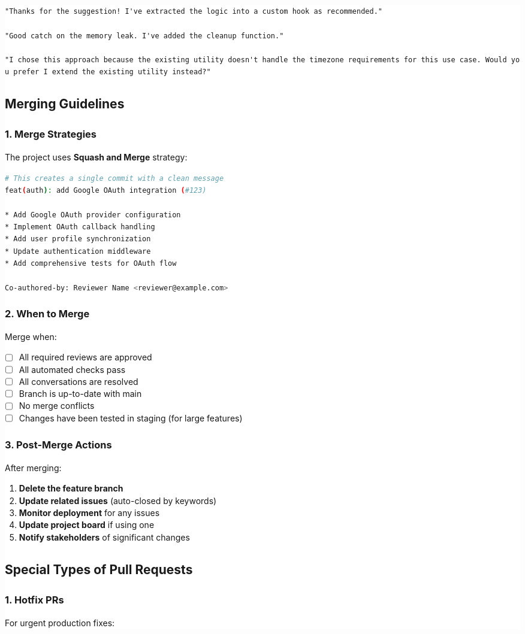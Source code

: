 ```
"Thanks for the suggestion! I've extracted the logic into a custom hook as recommended."

"Good catch on the memory leak. I've added the cleanup function."

"I chose this approach because the existing utility doesn't handle the timezone requirements for this use case. Would you prefer I extend the existing utility instead?"
```

## Merging Guidelines

### 1. Merge Strategies

The project uses **Squash and Merge** strategy:

```bash
# This creates a single commit with a clean message
feat(auth): add Google OAuth integration (#123)

* Add Google OAuth provider configuration
* Implement OAuth callback handling  
* Add user profile synchronization
* Update authentication middleware
* Add comprehensive tests for OAuth flow

Co-authored-by: Reviewer Name <reviewer@example.com>
```

### 2. When to Merge

Merge when:
- [ ] All required reviews are approved
- [ ] All automated checks pass
- [ ] All conversations are resolved
- [ ] Branch is up-to-date with main
- [ ] No merge conflicts
- [ ] Changes have been tested in staging (for large features)

### 3. Post-Merge Actions

After merging:
1. **Delete the feature branch**
2. **Update related issues** (auto-closed by keywords)
3. **Monitor deployment** for any issues
4. **Update project board** if using one
5. **Notify stakeholders** of significant changes

## Special Types of Pull Requests

### 1. Hotfix PRs

For urgent production fixes:
